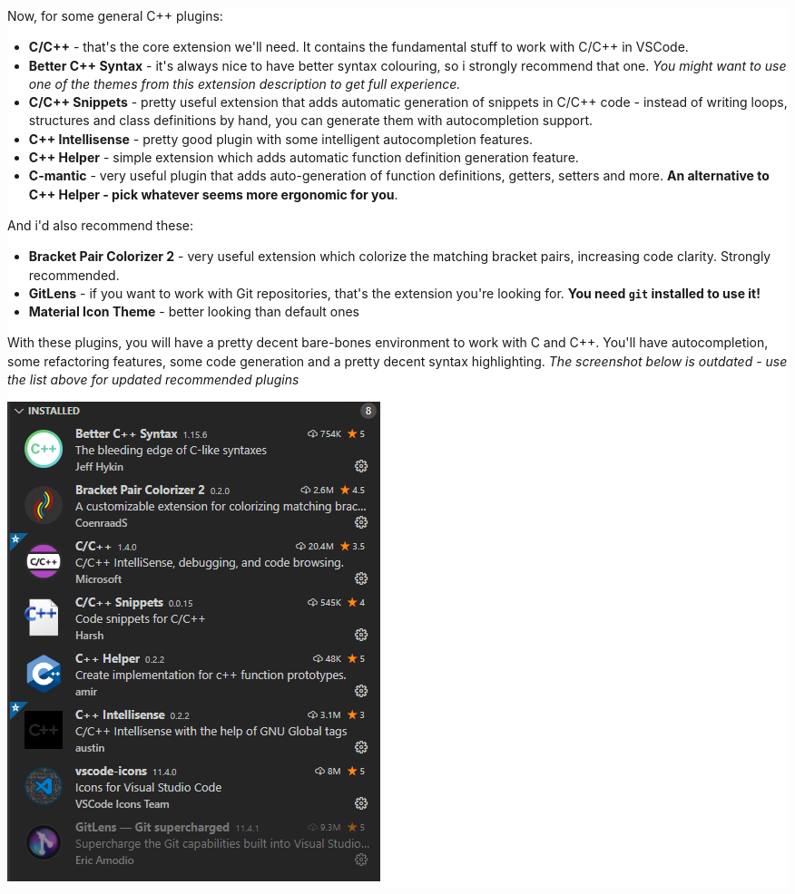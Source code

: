 Now, for some general C++ plugins:

* **C/C++** - that's the core extension we'll need. It contains the fundamental stuff to work with C/C++ in VSCode.
* **Better C++ Syntax** - it's always nice to have better syntax colouring, so i strongly recommend that one. *You might want to use one of the themes from this extension description to get full experience.*
* **C/C++ Snippets** - pretty useful extension that adds automatic generation of snippets in C/C++ code - instead of writing loops, structures and class definitions by hand, you can generate them with autocompletion support.
* **C++ Intellisense** - pretty good plugin with some intelligent autocompletion features.
* **C++ Helper** - simple extension which adds automatic function definition generation feature.
* **C-mantic** - very useful plugin that adds auto-generation of function definitions, getters, setters and more. **An alternative to C++ Helper - pick whatever seems more ergonomic for you**.

And i'd also recommend these:

* **Bracket Pair Colorizer 2** - very useful extension which colorize the matching bracket pairs, increasing code clarity. Strongly recommended.
* **GitLens** - if you want to work with Git repositories, that's the extension you're looking for. **You need `git` installed to use it!**
* **Material Icon Theme** - better looking than default ones

With these plugins, you will have a pretty decent bare-bones environment to work with C and C++. You'll have autocompletion, some refactoring features, some code generation and a pretty decent syntax highlighting. *The screenshot below is outdated - use the list above for updated recommended plugins*

![installed-ext](/img/vscode-cpp-setup/installed-ext-vscode.png)
